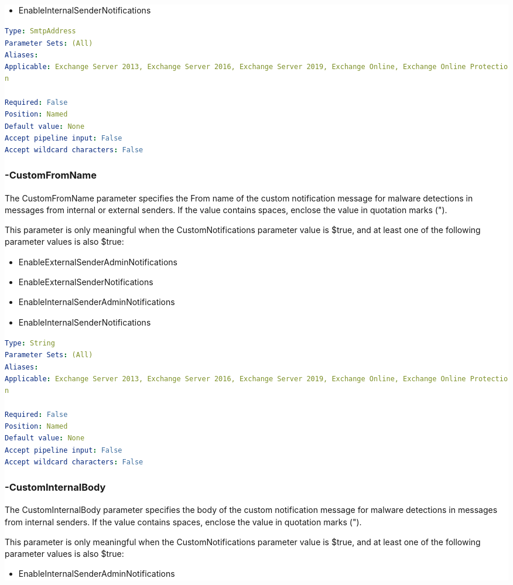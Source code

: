 - EnableInternalSenderNotifications

```yaml
Type: SmtpAddress
Parameter Sets: (All)
Aliases:
Applicable: Exchange Server 2013, Exchange Server 2016, Exchange Server 2019, Exchange Online, Exchange Online Protection

Required: False
Position: Named
Default value: None
Accept pipeline input: False
Accept wildcard characters: False
```

### -CustomFromName
The CustomFromName parameter specifies the From name of the custom notification message for malware detections in messages from internal or external senders. If the value contains spaces, enclose the value in quotation marks (").

This parameter is only meaningful when the CustomNotifications parameter value is $true, and at least one of the following parameter values is also $true:

- EnableExternalSenderAdminNotifications

- EnableExternalSenderNotifications

- EnableInternalSenderAdminNotifications

- EnableInternalSenderNotifications

```yaml
Type: String
Parameter Sets: (All)
Aliases:
Applicable: Exchange Server 2013, Exchange Server 2016, Exchange Server 2019, Exchange Online, Exchange Online Protection

Required: False
Position: Named
Default value: None
Accept pipeline input: False
Accept wildcard characters: False
```

### -CustomInternalBody
The CustomInternalBody parameter specifies the body of the custom notification message for malware detections in messages from internal senders. If the value contains spaces, enclose the value in quotation marks (").

This parameter is only meaningful when the CustomNotifications parameter value is $true, and at least one of the following parameter values is also $true:

- EnableInternalSenderAdminNotifications
